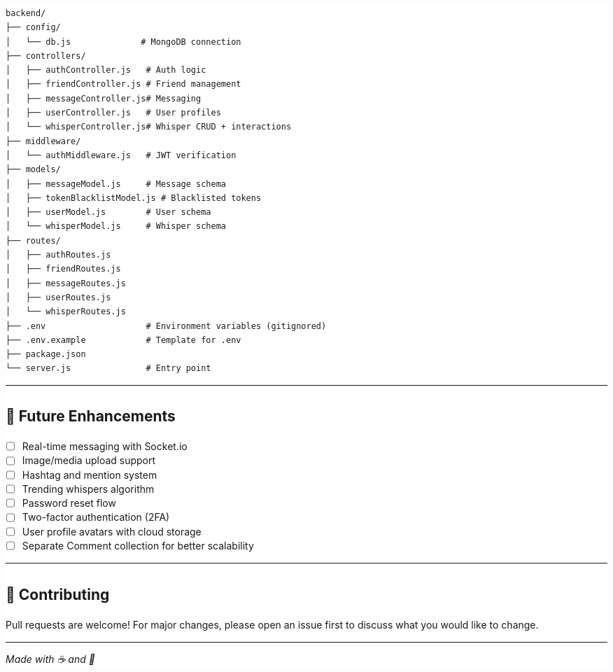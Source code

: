 ```
backend/
├── config/
│   └── db.js              # MongoDB connection
├── controllers/
│   ├── authController.js   # Auth logic
│   ├── friendController.js # Friend management
│   ├── messageController.js# Messaging
│   ├── userController.js   # User profiles
│   └── whisperController.js# Whisper CRUD + interactions
├── middleware/
│   └── authMiddleware.js   # JWT verification
├── models/
│   ├── messageModel.js     # Message schema
│   ├── tokenBlacklistModel.js # Blacklisted tokens
│   ├── userModel.js        # User schema
│   └── whisperModel.js     # Whisper schema
├── routes/
│   ├── authRoutes.js
│   ├── friendRoutes.js
│   ├── messageRoutes.js
│   ├── userRoutes.js
│   └── whisperRoutes.js
├── .env                    # Environment variables (gitignored)
├── .env.example            # Template for .env
├── package.json
└── server.js               # Entry point
```

---

## 🚧 Future Enhancements

- [ ] Real-time messaging with Socket.io
- [ ] Image/media upload support
- [ ] Hashtag and mention system
- [ ] Trending whispers algorithm
- [ ] Password reset flow
- [ ] Two-factor authentication (2FA)
- [ ] User profile avatars with cloud storage
- [ ] Separate Comment collection for better scalability

---

## 🤝 Contributing

Pull requests are welcome! For major changes, please open an issue first to discuss what you would like to change.

---

_Made with ☕ and 🌿_
